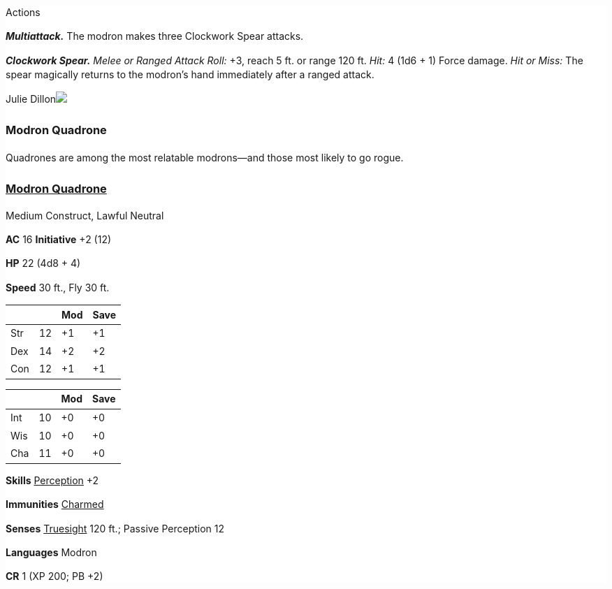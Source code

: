 Actions

**_Multiattack._** The modron makes three Clockwork Spear attacks.

**_Clockwork Spear._** _Melee or Ranged Attack Roll:_ +3, reach 5 ft. or range 120 ft. _Hit:_ 4 (1d6 + 1) Force damage. _Hit or Miss:_ The spear magically returns to the modron’s hand immediately after a ranged attack.

Julie Dillon[![](https://media.dndbeyond.com/compendium-images/mm/hAxSwXnO1TSUruhZ/13-018.modron-tridrone.png)](https://media.dndbeyond.com/compendium-images/mm/hAxSwXnO1TSUruhZ/13-018.modron-tridrone.png)

### [](https://www.dndbeyond.com/sources/dnd/mm-2024/monsters-m#ModronQuadrone)Modron Quadrone

Quadrones are among the most relatable modrons—and those most likely to go rogue.

### [](https://www.dndbeyond.com/sources/dnd/mm-2024/monsters-m#ModronQuadroneStatBlock)[Modron Quadrone](https://www.dndbeyond.com/monsters/5195131-modron-quadrone)

Medium Construct, Lawful Neutral

**AC** 16 **Initiative** +2 (12)

**HP** 22 (4d8 + 4)

**Speed** 30 ft., Fly 30 ft.

|||Mod|Save|
|---|---|---|---|
|Str|12|+1|+1|
|Dex|14|+2|+2|
|Con|12|+1|+1|

|||Mod|Save|
|---|---|---|---|
|Int|10|+0|+0|
|Wis|10|+0|+0|
|Cha|11|+0|+0|

**Skills** [Perception](https://www.dndbeyond.com/sources/dnd/free-rules/playing-the-game#Skills) +2

**Immunities** [Charmed](https://www.dndbeyond.com/sources/dnd/free-rules/rules-glossary#CharmedCondition)

**Senses** [Truesight](https://www.dndbeyond.com/sources/dnd/free-rules/rules-glossary#Truesight) 120 ft.; Passive Perception 12

**Languages** Modron

**CR** 1 (XP 200; PB +2)
